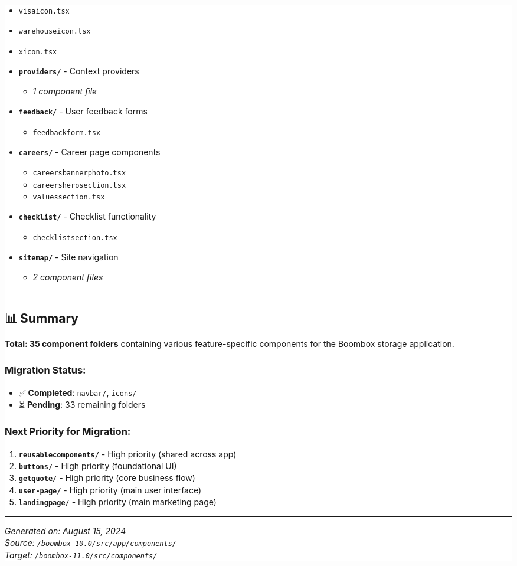   - `visaicon.tsx`
  - `warehouseicon.tsx`
  - `xicon.tsx`

- **`providers/`** - Context providers
  - *1 component file*

- **`feedback/`** - User feedback forms
  - `feedbackform.tsx`

- **`careers/`** - Career page components
  - `careersbannerphoto.tsx`
  - `careersherosection.tsx`
  - `valuessection.tsx`

- **`checklist/`** - Checklist functionality
  - `checklistsection.tsx`

- **`sitemap/`** - Site navigation
  - *2 component files*

---

## 📊 Summary

**Total: 35 component folders** containing various feature-specific components for the Boombox storage application.

### Migration Status:
- ✅ **Completed**: `navbar/`, `icons/`
- ⏳ **Pending**: 33 remaining folders

### Next Priority for Migration:
1. **`reusablecomponents/`** - High priority (shared across app)
2. **`buttons/`** - High priority (foundational UI)
3. **`getquote/`** - High priority (core business flow)
4. **`user-page/`** - High priority (main user interface)
5. **`landingpage/`** - High priority (main marketing page)

---

*Generated on: August 15, 2024*  
*Source: `/boombox-10.0/src/app/components/`*  
*Target: `/boombox-11.0/src/components/`*
